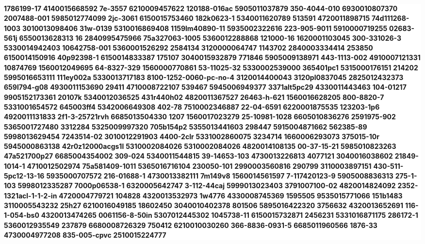 **1786199-17**    **4140015668592**    **7e-3557**    **6210009457622**    **120188-016ac**    **5905011037879**
**350-4044-010**    **6930010807370**    **2007488-001**    **5985012774099**    **2jc-3061**    **6150015753460**
**182k0623-1**    **5340011620789**    **513591**    **4720011898715**    **74d111268-1003**    **3010013098406**
**31w-0139**    **5310016869408**    **1159lm40890-11**    **5935002322616**    **223-905-9011**    **5910000719255**
**02683-561j**    **6550013628313**    **16**    **2840995475966**    **75a327063-1005**    **5360012288868**
**121000-16**    **1620001103045**    **300-331026-3**    **5330014942403**    **10642758-001**    **5360001526292**
**2584134**    **3120000064747**    **1143702**    **2840003334414**    **253850**    **6150014150916**
**40p92398-1**    **6150014833387**    **175107**    **3040015932879**    **771846**    **5905009138971**
**443-1113-002**    **4910007121331**    **10874769**    **1560012049695**    **64-8327-329**    **1560000770861**
**53-11025-32**    **5330002539000**    **365401pc1**    **5315000176151**    **214202**    **5995016653111**
**111ey002a**    **5330013717183**    **8100-1252-0060-pc-no-4**    **3120014400043**    **3120pl0837045**    **2825012432373**
**659l794-g08**    **4930011153690**    **29411**    **4710008722107**    **539467**    **5945006949377**
**3371alt5pc29**    **4330011443463**    **104-01217**    **9905152173361**    **20107k**    **5340012036525**
**431r440h02**    **4820011367527**    **26463-h-621**    **1560016628205**    **800-8820-7**    **5331001654572**
**645003ff4**    **5342006649308**    **402-78**    **7510002346887**    **22-04-6591**    **6220001875535**
**123203-1p6**    **4920011131833**    **2f1-3-25721rvh**    **6685013504330**    **1207**    **1560017023279**
**25-10981-1028**    **6605010836276**    **2591975-902**    **5365001727480**    **3312284**    **5325009997320**
**705b154p2**    **5355013441603**    **298447**    **5915004871662**    **562385-89**    **5998013629454**
**7243514-02**    **3010012291903**    **4400-2clr**    **5331002860075**    **3234714**    **1660006293073**
**375015-10r**    **5945000863138**    **42r0z12000acgs1l**    **5310002084026**    **5310002084026**    **4820014108135**
**00-37-15-21**    **5985010823263**    **47a521700p27**    **6685004354002**    **309-024**    **5340011544815**
**39-14653-103**    **4730013226813**    **4077121**    **3040016038602**    **21849-1014-1**    **4710012502974**
**75a581409-1011**    **5365016716104**    **230050-101**    **2990003560816**    **290799**    **3110003897151**
**430-511-5pc12-13-16**    **5935000707572**    **216-01688-1**    **4730013382111**    **7m149v8**    **1560014561597**
**7-117420123-9**    **5905008836313**    **275-1-103**    **5998012335287**    **7000p06538-1**    **6320005642747**
**3-112-44caj**    **5999013023403**    **3791007100-02**    **4820014824092**    **2352-1321acl-1-1-2-in**    **4720004779721**
**104828**    **4320013532973**    **1w4776**    **4330008745369**    **1595505**    **9535015771066**
**151b1483**    **3110005543232**    **25h27**    **6210016049185**    **18602450**    **3040010402378**
**801506**    **5895016422320**    **3756632**    **4320013652691**    **116-1-054-bs0**    **4320013474265**
**0061156-8-50in**    **5307012445302**    **1045738-11**    **6150015732871**    **2456231**    **5331016871175**
**286172-1**    **5360012935549**    **237879**    **6680008726329**    **750412**    **6210010030260**
**366-8836-0931-5**    **6685011960566**    **1876-33**    **4730004977208**    **835-005-cpvc**    **2510015224777**